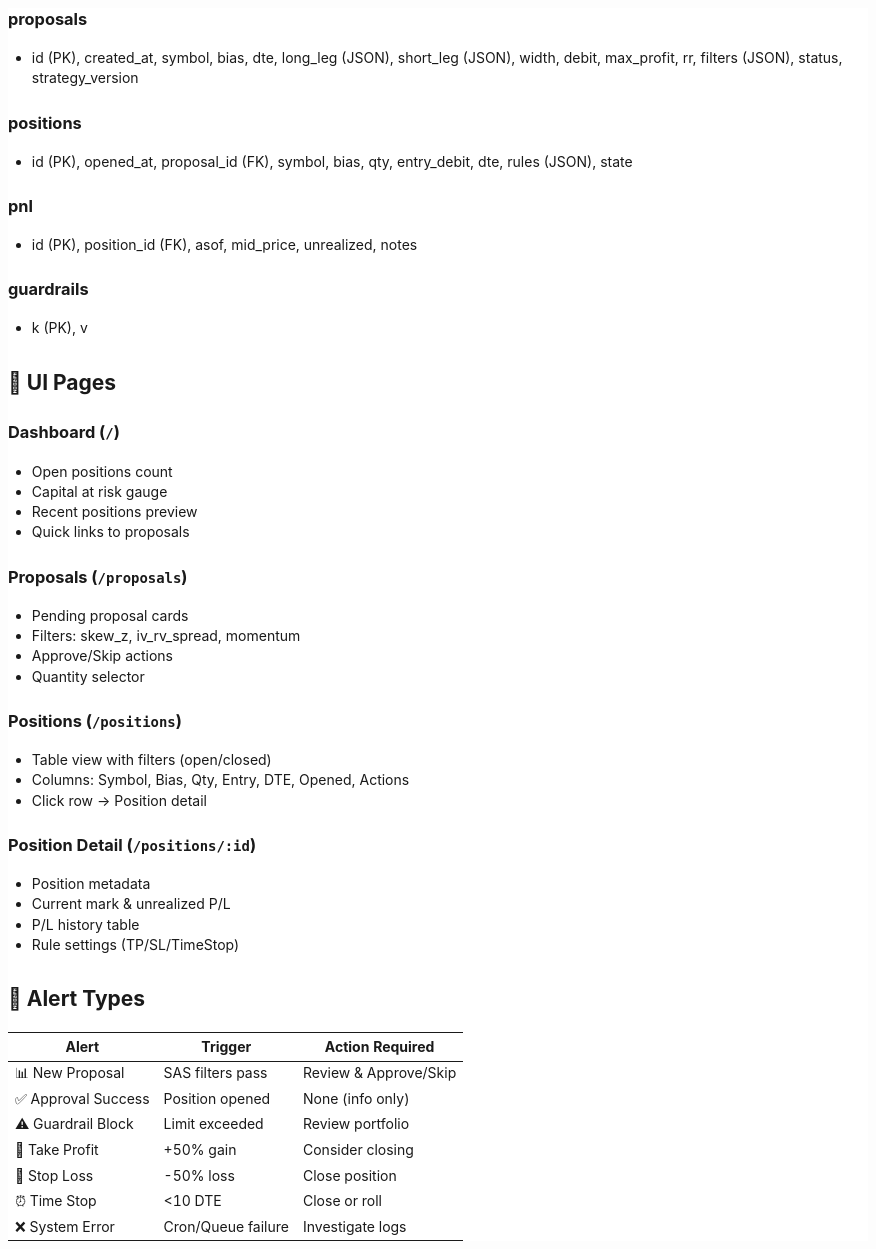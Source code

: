 ### proposals
- id (PK), created_at, symbol, bias, dte, long_leg (JSON), short_leg (JSON), width, debit, max_profit, rr, filters (JSON), status, strategy_version

### positions
- id (PK), opened_at, proposal_id (FK), symbol, bias, qty, entry_debit, dte, rules (JSON), state

### pnl
- id (PK), position_id (FK), asof, mid_price, unrealized, notes

### guardrails
- k (PK), v

## 🎨 UI Pages

### Dashboard (`/`)
- Open positions count
- Capital at risk gauge
- Recent positions preview
- Quick links to proposals

### Proposals (`/proposals`)
- Pending proposal cards
- Filters: skew_z, iv_rv_spread, momentum
- Approve/Skip actions
- Quantity selector

### Positions (`/positions`)
- Table view with filters (open/closed)
- Columns: Symbol, Bias, Qty, Entry, DTE, Opened, Actions
- Click row → Position detail

### Position Detail (`/positions/:id`)
- Position metadata
- Current mark & unrealized P/L
- P/L history table
- Rule settings (TP/SL/TimeStop)

## 🔔 Alert Types

| Alert | Trigger | Action Required |
|-------|---------|-----------------|
| 📊 New Proposal | SAS filters pass | Review & Approve/Skip |
| ✅ Approval Success | Position opened | None (info only) |
| ⚠️ Guardrail Block | Limit exceeded | Review portfolio |
| 🎯 Take Profit | +50% gain | Consider closing |
| 🛑 Stop Loss | -50% loss | Close position |
| ⏰ Time Stop | <10 DTE | Close or roll |
| ❌ System Error | Cron/Queue failure | Investigate logs |
